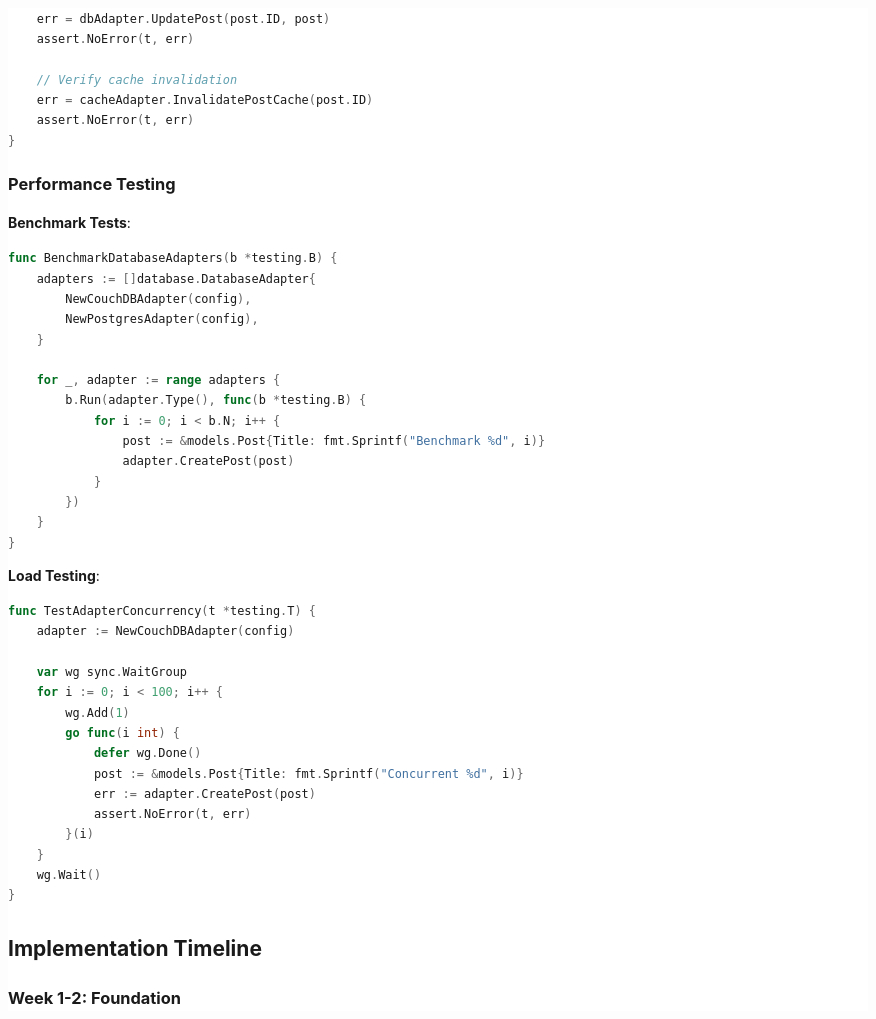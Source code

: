 ```go
    err = dbAdapter.UpdatePost(post.ID, post)
    assert.NoError(t, err)
    
    // Verify cache invalidation
    err = cacheAdapter.InvalidatePostCache(post.ID)
    assert.NoError(t, err)
}
```

### Performance Testing

**Benchmark Tests**:
```go
func BenchmarkDatabaseAdapters(b *testing.B) {
    adapters := []database.DatabaseAdapter{
        NewCouchDBAdapter(config),
        NewPostgresAdapter(config),
    }
    
    for _, adapter := range adapters {
        b.Run(adapter.Type(), func(b *testing.B) {
            for i := 0; i < b.N; i++ {
                post := &models.Post{Title: fmt.Sprintf("Benchmark %d", i)}
                adapter.CreatePost(post)
            }
        })
    }
}
```

**Load Testing**:
```go
func TestAdapterConcurrency(t *testing.T) {
    adapter := NewCouchDBAdapter(config)
    
    var wg sync.WaitGroup
    for i := 0; i < 100; i++ {
        wg.Add(1)
        go func(i int) {
            defer wg.Done()
            post := &models.Post{Title: fmt.Sprintf("Concurrent %d", i)}
            err := adapter.CreatePost(post)
            assert.NoError(t, err)
        }(i)
    }
    wg.Wait()
}
```

## Implementation Timeline

### Week 1-2: Foundation
